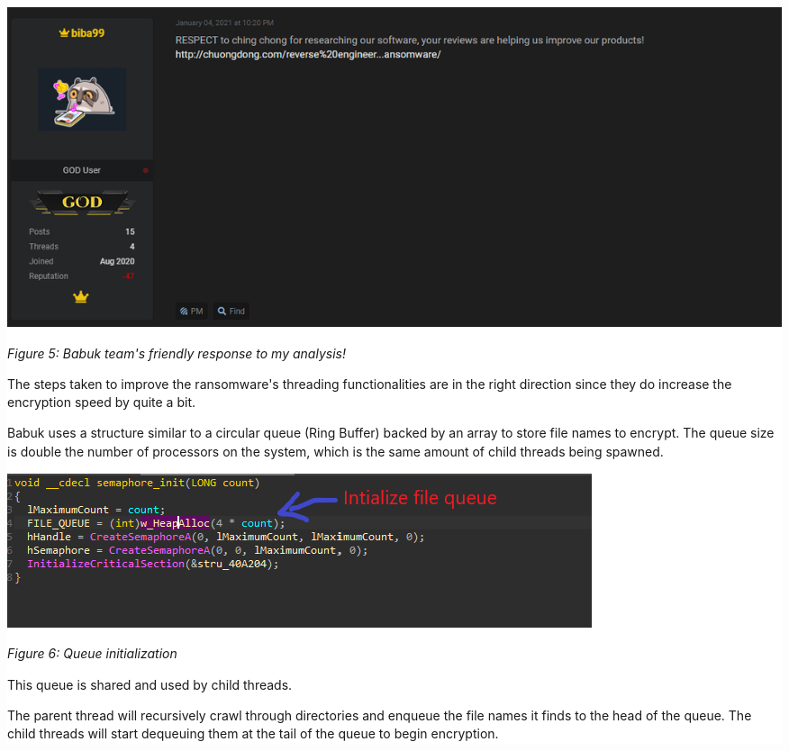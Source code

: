  
![alt text](/uploads/babukv3_3.PNG)
 
 
*Figure 5: Babuk team's friendly response to my analysis!*
 
 
The steps taken to improve the ransomware's threading functionalities are in the right direction since they do increase the encryption speed by quite a bit. 
 
 
Babuk uses a structure similar to a circular queue (Ring Buffer) backed by an array to store file names to encrypt. The queue size is double the number of processors on the system, which is the same amount of child threads being spawned.
 
 
![alt text](/uploads/babukv3_4.PNG)
 
 
*Figure 6: Queue initialization*
 
 
This queue is shared and used by child threads. 
 
The parent thread will recursively crawl through directories and enqueue the file names it finds to the head of the queue. The child threads will start dequeuing them at the tail of the queue to begin encryption.
 
 